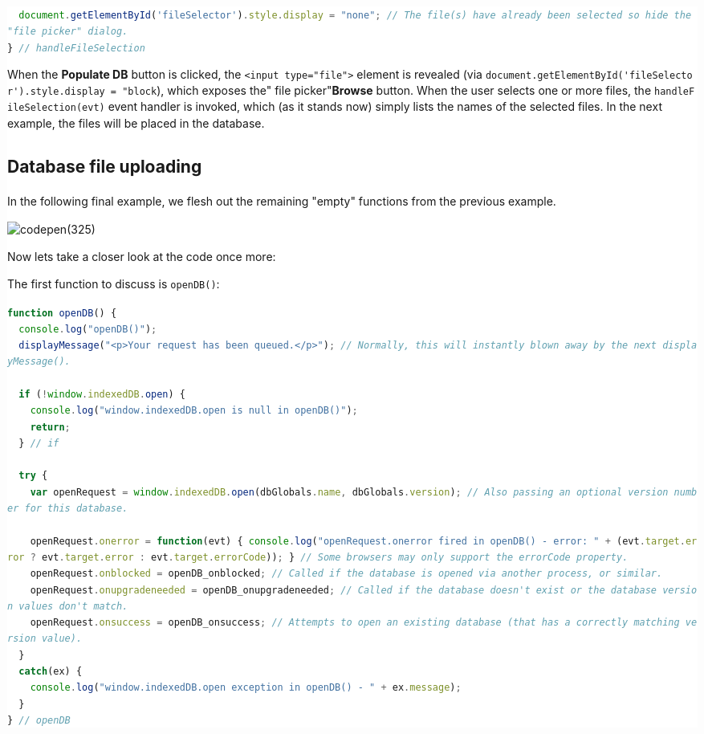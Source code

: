 ```javascript
  document.getElementById('fileSelector').style.display = "none"; // The file(s) have already been selected so hide the "file picker" dialog.
} // handleFileSelection
```

When the **Populate DB** button is clicked, the `<input type="file">` element is revealed (via `document.getElementById('fileSelector').style.display = "block`), which exposes the" file picker"**Browse** button. When the user selects one or more files, the `handleFileSelection(evt)` event handler is invoked, which (as it stands now) simply lists the names of the selected files. In the next example, the files will be placed in the database.


## Database file uploading

In the following final example, we flesh out the remaining "empty" functions from the previous example.

![codepen](https://codepen.io/MicrosoftEdgeDocumentation/pen/YqqOLd)(325)

Now lets take a closer look at the code once more:

The first function to discuss is `openDB()`:

```javascript
function openDB() {
  console.log("openDB()");
  displayMessage("<p>Your request has been queued.</p>"); // Normally, this will instantly blown away by the next displayMessage().
  
  if (!window.indexedDB.open) {
    console.log("window.indexedDB.open is null in openDB()");
    return;
  } // if
  
  try {
    var openRequest = window.indexedDB.open(dbGlobals.name, dbGlobals.version); // Also passing an optional version number for this database.
    
    openRequest.onerror = function(evt) { console.log("openRequest.onerror fired in openDB() - error: " + (evt.target.error ? evt.target.error : evt.target.errorCode)); } // Some browsers may only support the errorCode property.
    openRequest.onblocked = openDB_onblocked; // Called if the database is opened via another process, or similar.
    openRequest.onupgradeneeded = openDB_onupgradeneeded; // Called if the database doesn't exist or the database version values don't match.
    openRequest.onsuccess = openDB_onsuccess; // Attempts to open an existing database (that has a correctly matching version value).        
  }
  catch(ex) {
    console.log("window.indexedDB.open exception in openDB() - " + ex.message);
  }
} // openDB
```

